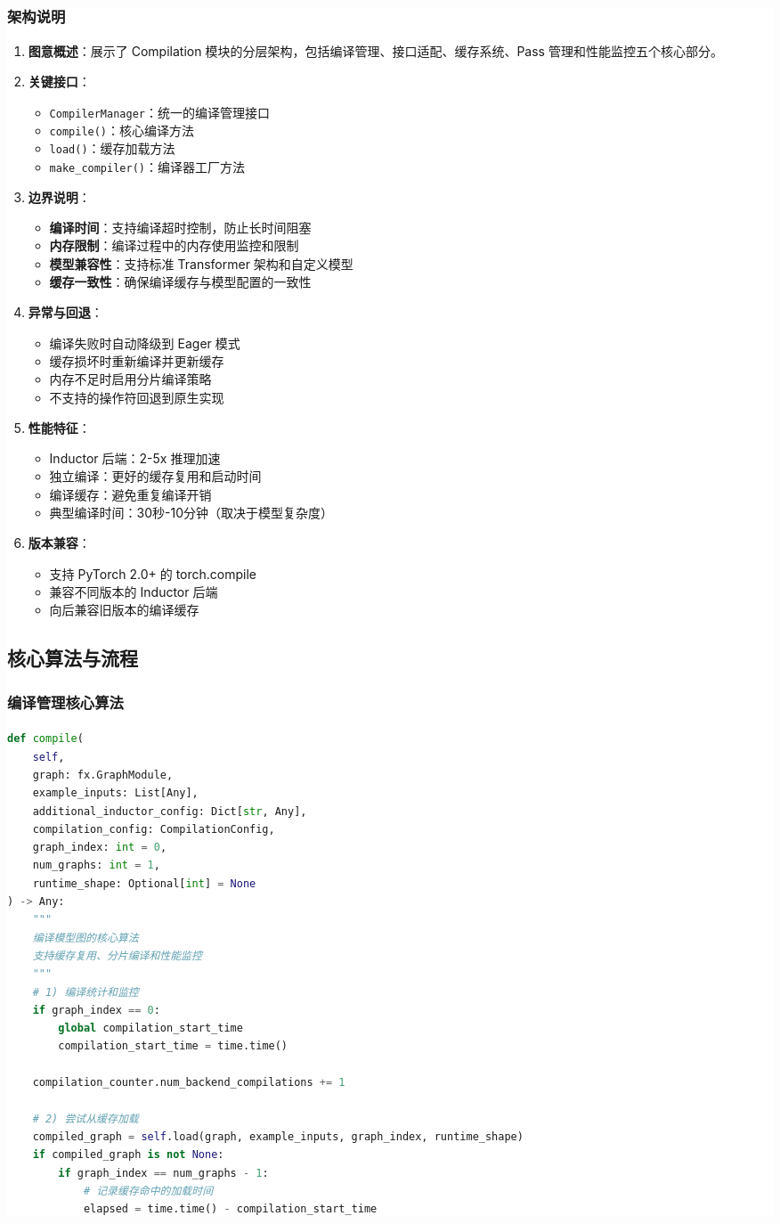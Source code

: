 ### 架构说明

1. **图意概述**：展示了 Compilation 模块的分层架构，包括编译管理、接口适配、缓存系统、Pass 管理和性能监控五个核心部分。

2. **关键接口**：
   - `CompilerManager`：统一的编译管理接口
   - `compile()`：核心编译方法
   - `load()`：缓存加载方法
   - `make_compiler()`：编译器工厂方法

3. **边界说明**：
   - **编译时间**：支持编译超时控制，防止长时间阻塞
   - **内存限制**：编译过程中的内存使用监控和限制
   - **模型兼容性**：支持标准 Transformer 架构和自定义模型
   - **缓存一致性**：确保编译缓存与模型配置的一致性

4. **异常与回退**：
   - 编译失败时自动降级到 Eager 模式
   - 缓存损坏时重新编译并更新缓存
   - 内存不足时启用分片编译策略
   - 不支持的操作符回退到原生实现

5. **性能特征**：
   - Inductor 后端：2-5x 推理加速
   - 独立编译：更好的缓存复用和启动时间
   - 编译缓存：避免重复编译开销
   - 典型编译时间：30秒-10分钟（取决于模型复杂度）

6. **版本兼容**：
   - 支持 PyTorch 2.0+ 的 torch.compile
   - 兼容不同版本的 Inductor 后端
   - 向后兼容旧版本的编译缓存

## 核心算法与流程

### 编译管理核心算法

```python
def compile(
    self,
    graph: fx.GraphModule,
    example_inputs: List[Any],
    additional_inductor_config: Dict[str, Any],
    compilation_config: CompilationConfig,
    graph_index: int = 0,
    num_graphs: int = 1,
    runtime_shape: Optional[int] = None
) -> Any:
    """
    编译模型图的核心算法
    支持缓存复用、分片编译和性能监控
    """
    # 1) 编译统计和监控
    if graph_index == 0:
        global compilation_start_time
        compilation_start_time = time.time()
    
    compilation_counter.num_backend_compilations += 1
    
    # 2) 尝试从缓存加载
    compiled_graph = self.load(graph, example_inputs, graph_index, runtime_shape)
    if compiled_graph is not None:
        if graph_index == num_graphs - 1:
            # 记录缓存命中的加载时间
            elapsed = time.time() - compilation_start_time
```